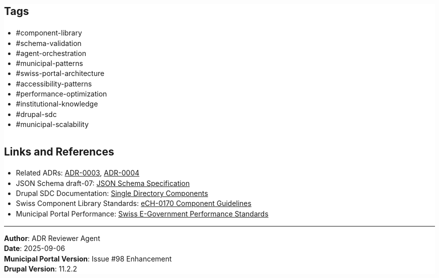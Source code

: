## Tags
- #component-library
- #schema-validation
- #agent-orchestration
- #municipal-patterns
- #swiss-portal-architecture
- #accessibility-patterns
- #performance-optimization
- #institutional-knowledge
- #drupal-sdc
- #municipal-scalability

## Links and References
- Related ADRs: [ADR-0003](./0003-pagination-accessibility-patterns.md), [ADR-0004](./0004-swiss-government-compliance-implementation.md)
- JSON Schema draft-07: [JSON Schema Specification](https://json-schema.org/draft-07/schema)
- Drupal SDC Documentation: [Single Directory Components](https://www.drupal.org/docs/develop/theming-drupal/using-single-directory-components)
- Swiss Component Library Standards: [eCH-0170 Component Guidelines](https://www.ech.ch/de/ech/ech-0170/1.0)
- Municipal Portal Performance: [Swiss E-Government Performance Standards](https://www.admin.ch/gov/de/start/dokumentation/medienmitteilungen.msg-id-78435.html)

---
**Author**: ADR Reviewer Agent  
**Date**: 2025-09-06  
**Municipal Portal Version**: Issue #98 Enhancement  
**Drupal Version**: 11.2.2